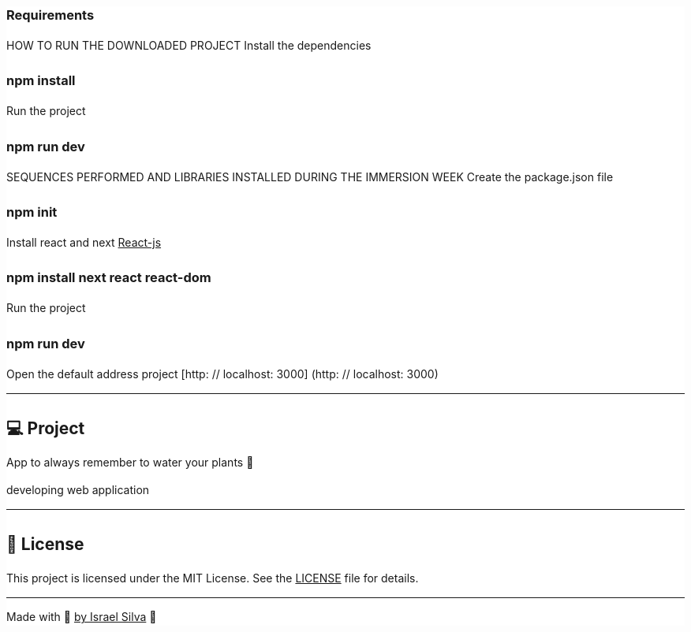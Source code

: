 ### Requirements

HOW TO RUN THE DOWNLOADED PROJECT
Install the dependencies

### npm install

Run the project

### npm run dev

SEQUENCES PERFORMED AND LIBRARIES INSTALLED DURING THE IMMERSION WEEK
Create the package.json file

### npm init

Install react and next [React-js]((https://nextjs.org/docs/getting-started))

### npm install next react react-dom

Run the project

### npm run dev

Open the default address project
[http: // localhost: 3000] (http: // localhost: 3000)

---

## 💻 Project

App to always remember to water your plants 🌱

developing web application

---

## 📝 License

This project is licensed under the MIT License. See the [LICENSE](LICENSE.md) file for details.

---

Made with 💜 [by Israel Silva](https://israel206.github.io/) 👋

[ts]: https://www.typescriptlang.org
[vscode]: https://code.visualstudio.com/
[yarn]: https://yarnpkg.com/
[vceditconfig]: https://marketplace.visualstudio.com/items?itemName=EditorConfig.EditorConfig
[vceslint]: https://marketplace.visualstudio.com/items?itemName=dbaeumer.vscode-eslint

